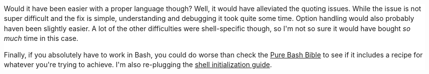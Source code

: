 Would it have been easier with a proper language though? Well, it would have
alleviated the quoting issues. While the issue is not super difficult and the
fix is simple, understanding and debugging it took quite some time. Option
handling would also probably haven been slightly easier. A lot of the other
difficulties were shell-specific though, so I'm not so sure it would have bought
*so much* time in this case.

Finally, if you absolutely have to work in Bash, you could do worse than check
the [Pure Bash Bible] to see if it includes a recipe for whatever you're trying
to achieve. I'm also re-plugging the [shell initialization guide][shell-init].

[Pure Bash Bible]: https://github.com/dylanaraps/pure-bash-bible


[systemd-tips]: https://unix.stackexchange.com/questions/233468/how-does-systemd-use-etc-init-d-scripts
[nohup-explain]: https://unix.stackexchange.com/a/148698
[getopts-tut]: https://sookocheff.com/post/bash/parsing-bash-script-arguments-with-shopts/
[mantee]: http://man7.org/linux/man-pages/man1/tee.1.html
[the skeleton]: https://gist.github.com/mrowe/8b617a8b12a6248d48b8
[launchd-guide]: https://medium.com/@fahimhossain_16989/adding-startup-scripts-to-launch-daemon-on-mac-os-x-sierra-10-12-6-7e0318c74de1
[launchd-ref]: https://www.launchd.info/
[shell-init]: https://github.com/rbenv/rbenv/wiki/Unix-shell-initialization
